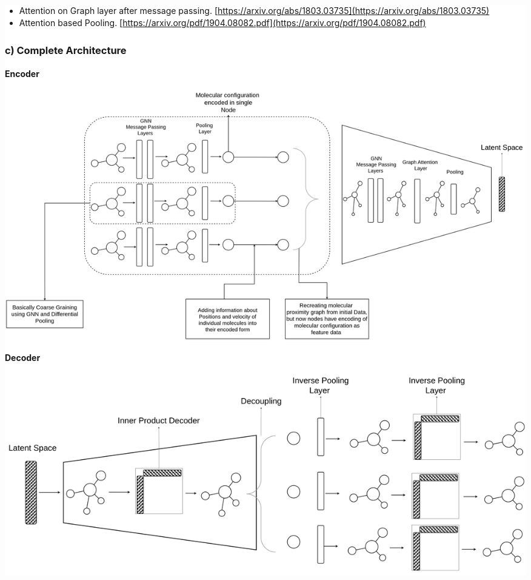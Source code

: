 - Attention on Graph layer after message passing. [https://arxiv.org/abs/1803.03735](https://arxiv.org/abs/1803.03735)
- Attention based Pooling. [https://arxiv.org/pdf/1904.08082.pdf](https://arxiv.org/pdf/1904.08082.pdf)

### c) Complete Architecture

**Encoder**

![Encoder-3.png](Formal%20statement%20-%20Version%202%20(Naval)%20a554bbc11f494e408a439ef47336485b/Encoder-3.png)

**Decoder**

![Decoder-1.png](Formal%20statement%20-%20Version%202%20(Naval)%20a554bbc11f494e408a439ef47336485b/Decoder-1.png)
